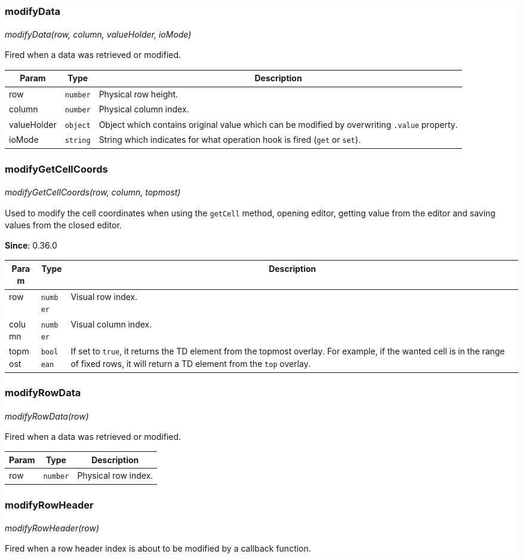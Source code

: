 

### modifyData

_modifyData(row, column, valueHolder, ioMode)_

Fired when a data was retrieved or modified.


| Param | Type | Description |
| --- | --- | --- |
| row | <code>number</code> | Physical row height. |
| column | <code>number</code> | Physical column index. |
| valueHolder | <code>object</code> | Object which contains original value which can be modified by overwriting `.value` property. |
| ioMode | <code>string</code> | String which indicates for what operation hook is fired (`get` or `set`). |



### modifyGetCellCoords

_modifyGetCellCoords(row, column, topmost)_

Used to modify the cell coordinates when using the `getCell` method, opening editor, getting value from the editor
and saving values from the closed editor.

**Since**: 0.36.0  

| Param | Type | Description |
| --- | --- | --- |
| row | <code>number</code> | Visual row index. |
| column | <code>number</code> | Visual column index. |
| topmost | <code>boolean</code> | If set to `true`, it returns the TD element from the topmost overlay. For example,                          if the wanted cell is in the range of fixed rows, it will return a TD element                          from the `top` overlay. |



### modifyRowData

_modifyRowData(row)_

Fired when a data was retrieved or modified.


| Param | Type | Description |
| --- | --- | --- |
| row | <code>number</code> | Physical row index. |



### modifyRowHeader

_modifyRowHeader(row)_

Fired when a row header index is about to be modified by a callback function.
